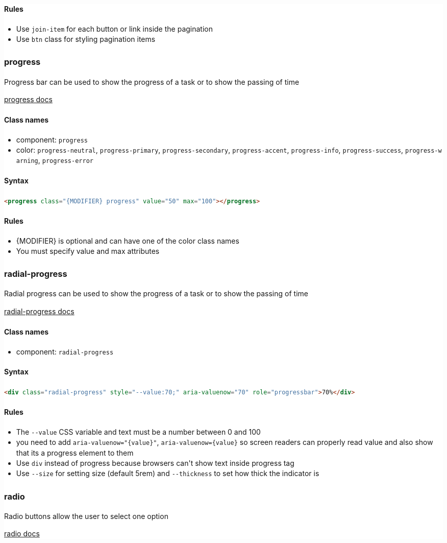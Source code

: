 #### Rules

- Use `join-item` for each button or link inside the pagination
- Use `btn` class for styling pagination items

### progress

Progress bar can be used to show the progress of a task or to show the passing of time

[progress docs](https://daisyui.com/components/progress/)

#### Class names

- component: `progress`
- color: `progress-neutral`, `progress-primary`, `progress-secondary`, `progress-accent`, `progress-info`, `progress-success`, `progress-warning`, `progress-error`

#### Syntax

```html
<progress class="{MODIFIER} progress" value="50" max="100"></progress>
```

#### Rules

- {MODIFIER} is optional and can have one of the color class names
- You must specify value and max attributes

### radial-progress

Radial progress can be used to show the progress of a task or to show the passing of time

[radial-progress docs](https://daisyui.com/components/radial-progress/)

#### Class names

- component: `radial-progress`

#### Syntax

```html
<div class="radial-progress" style="--value:70;" aria-valuenow="70" role="progressbar">70%</div>
```

#### Rules

- The `--value` CSS variable and text must be a number between 0 and 100
- you need to add `aria-valuenow="{value}"`, `aria-valuenow={value}` so screen readers can properly read value and also show that its a progress element to them
- Use `div` instead of progress because browsers can't show text inside progress tag
- Use `--size` for setting size (default 5rem) and `--thickness` to set how thick the indicator is

### radio

Radio buttons allow the user to select one option

[radio docs](https://daisyui.com/components/radio/)
